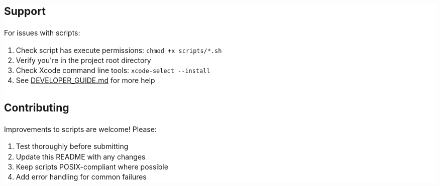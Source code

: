 ## Support

For issues with scripts:
1. Check script has execute permissions: `chmod +x scripts/*.sh`
2. Verify you're in the project root directory
3. Check Xcode command line tools: `xcode-select --install`
4. See [DEVELOPER_GUIDE.md](../DEVELOPER_GUIDE.md) for more help

## Contributing

Improvements to scripts are welcome! Please:
1. Test thoroughly before submitting
2. Update this README with any changes
3. Keep scripts POSIX-compliant where possible
4. Add error handling for common failures
